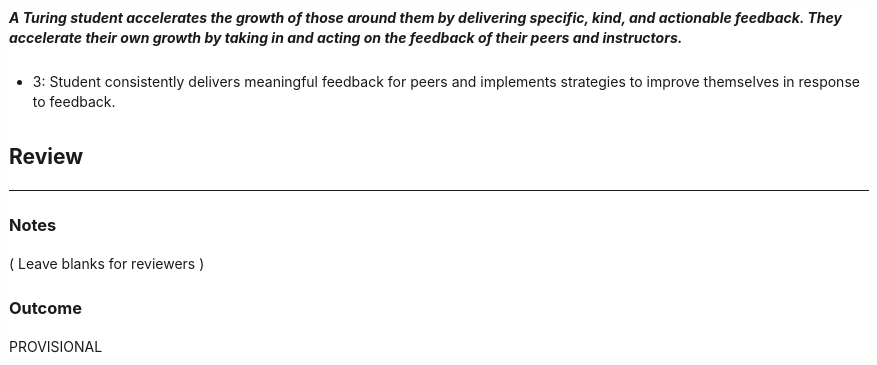 ##### A Turing student accelerates the growth of those around them by delivering specific, kind, and actionable feedback. They accelerate their own growth by taking in and acting on the feedback of their peers and instructors.

* 3: Student consistently delivers meaningful feedback for peers and implements strategies to improve themselves in response to feedback.

## Review
---------------------------------------------------------------------------------------------
### Notes

( Leave blanks for reviewers )

### Outcome

PROVISIONAL
